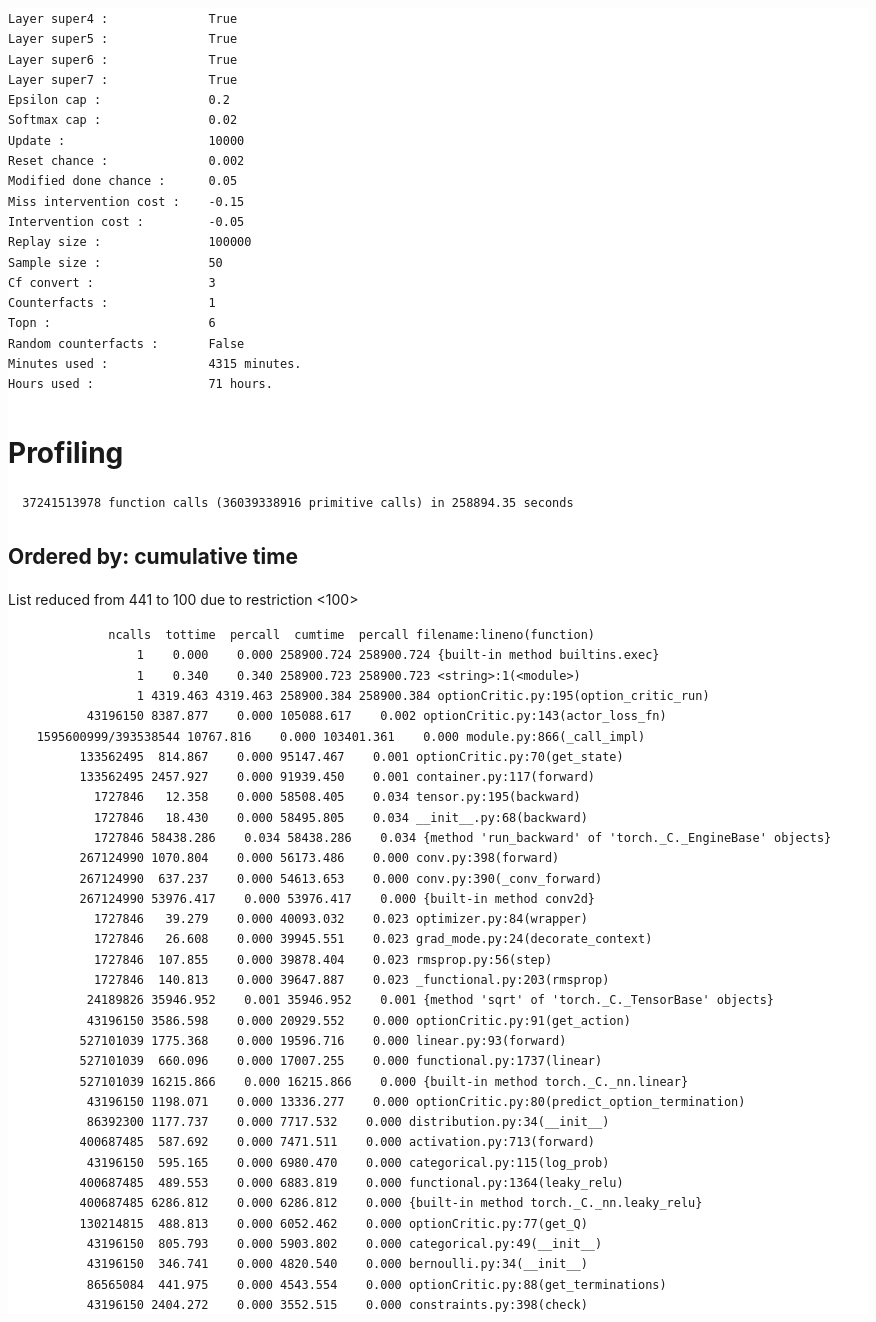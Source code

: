     Layer super4 :              True
    Layer super5 :              True
    Layer super6 :              True
    Layer super7 :              True
    Epsilon cap :               0.2
    Softmax cap :               0.02
    Update :                    10000
    Reset chance :              0.002
    Modified done chance :      0.05
    Miss intervention cost :    -0.15
    Intervention cost :         -0.05
    Replay size :               100000
    Sample size :               50
    Cf convert :                3
    Counterfacts :              1
    Topn :                      6
    Random counterfacts :       False
    Minutes used :              4315 minutes.
    Hours used :                71 hours.

# Profiling


      37241513978 function calls (36039338916 primitive calls) in 258894.35 seconds

##    Ordered by: cumulative time
   List reduced from 441 to 100 due to restriction <100>

                  ncalls  tottime  percall  cumtime  percall filename:lineno(function)
                      1    0.000    0.000 258900.724 258900.724 {built-in method builtins.exec}
                      1    0.340    0.340 258900.723 258900.723 <string>:1(<module>)
                      1 4319.463 4319.463 258900.384 258900.384 optionCritic.py:195(option_critic_run)
               43196150 8387.877    0.000 105088.617    0.002 optionCritic.py:143(actor_loss_fn)
        1595600999/393538544 10767.816    0.000 103401.361    0.000 module.py:866(_call_impl)
              133562495  814.867    0.000 95147.467    0.001 optionCritic.py:70(get_state)
              133562495 2457.927    0.000 91939.450    0.001 container.py:117(forward)
                1727846   12.358    0.000 58508.405    0.034 tensor.py:195(backward)
                1727846   18.430    0.000 58495.805    0.034 __init__.py:68(backward)
                1727846 58438.286    0.034 58438.286    0.034 {method 'run_backward' of 'torch._C._EngineBase' objects}
              267124990 1070.804    0.000 56173.486    0.000 conv.py:398(forward)
              267124990  637.237    0.000 54613.653    0.000 conv.py:390(_conv_forward)
              267124990 53976.417    0.000 53976.417    0.000 {built-in method conv2d}
                1727846   39.279    0.000 40093.032    0.023 optimizer.py:84(wrapper)
                1727846   26.608    0.000 39945.551    0.023 grad_mode.py:24(decorate_context)
                1727846  107.855    0.000 39878.404    0.023 rmsprop.py:56(step)
                1727846  140.813    0.000 39647.887    0.023 _functional.py:203(rmsprop)
               24189826 35946.952    0.001 35946.952    0.001 {method 'sqrt' of 'torch._C._TensorBase' objects}
               43196150 3586.598    0.000 20929.552    0.000 optionCritic.py:91(get_action)
              527101039 1775.368    0.000 19596.716    0.000 linear.py:93(forward)
              527101039  660.096    0.000 17007.255    0.000 functional.py:1737(linear)
              527101039 16215.866    0.000 16215.866    0.000 {built-in method torch._C._nn.linear}
               43196150 1198.071    0.000 13336.277    0.000 optionCritic.py:80(predict_option_termination)
               86392300 1177.737    0.000 7717.532    0.000 distribution.py:34(__init__)
              400687485  587.692    0.000 7471.511    0.000 activation.py:713(forward)
               43196150  595.165    0.000 6980.470    0.000 categorical.py:115(log_prob)
              400687485  489.553    0.000 6883.819    0.000 functional.py:1364(leaky_relu)
              400687485 6286.812    0.000 6286.812    0.000 {built-in method torch._C._nn.leaky_relu}
              130214815  488.813    0.000 6052.462    0.000 optionCritic.py:77(get_Q)
               43196150  805.793    0.000 5903.802    0.000 categorical.py:49(__init__)
               43196150  346.741    0.000 4820.540    0.000 bernoulli.py:34(__init__)
               86565084  441.975    0.000 4543.554    0.000 optionCritic.py:88(get_terminations)
               43196150 2404.272    0.000 3552.515    0.000 constraints.py:398(check)